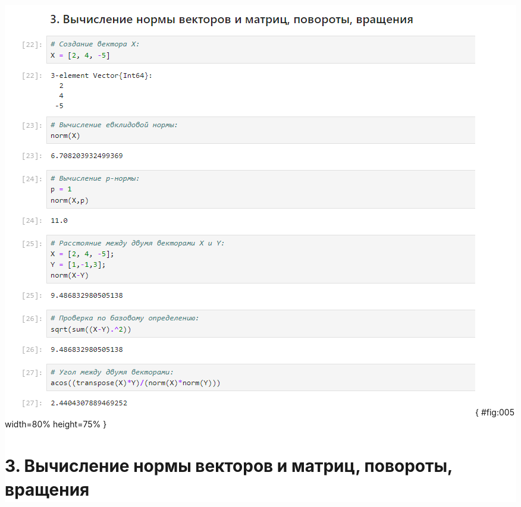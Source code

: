 ![Использование LinearAlgebra.norm(x)](image/5.PNG){ #fig:005 width=80% height=75% }

# 3. Вычисление нормы векторов и матриц, повороты, вращения

